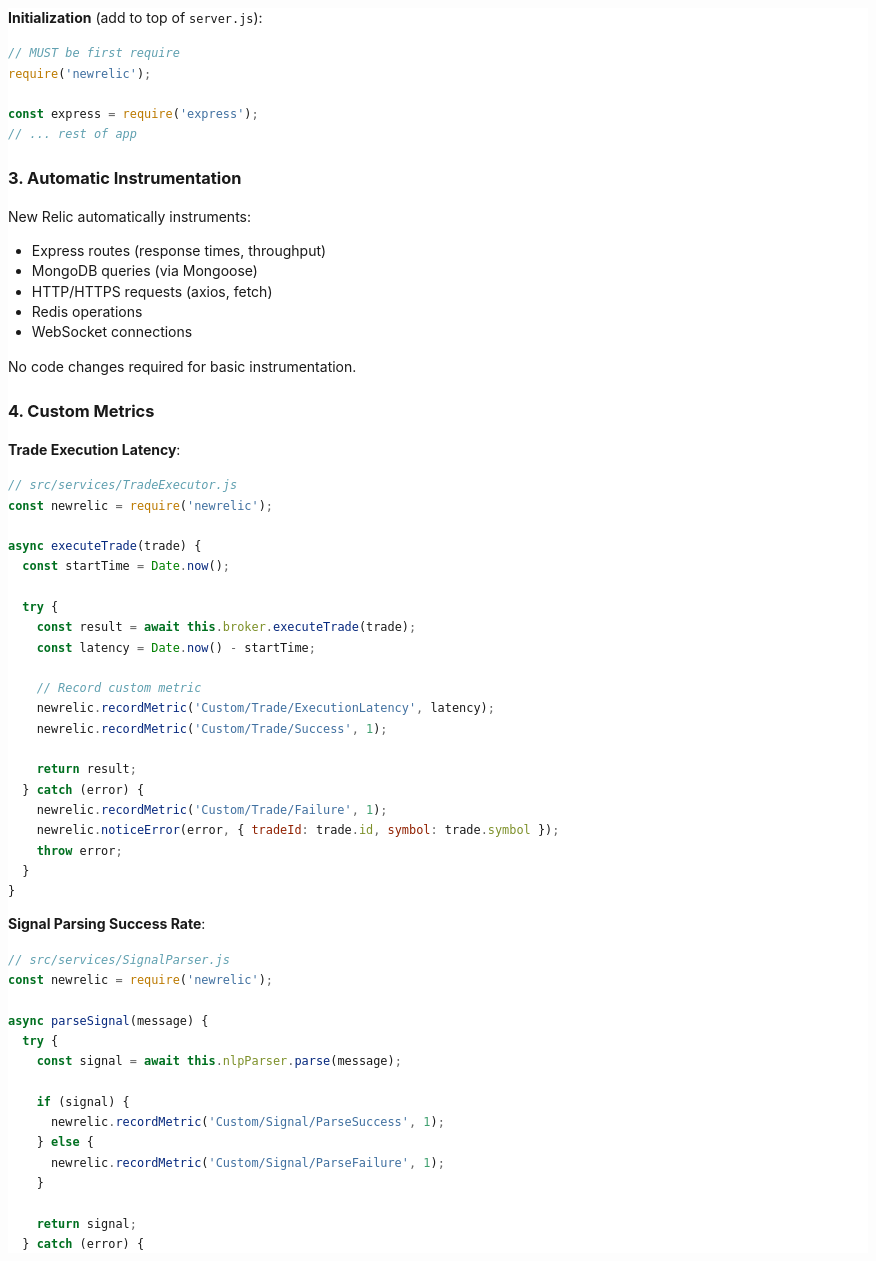 ```javascript
```

**Initialization** (add to top of `server.js`):
```javascript
// MUST be first require
require('newrelic');

const express = require('express');
// ... rest of app
```

### 3. Automatic Instrumentation

New Relic automatically instruments:
- Express routes (response times, throughput)
- MongoDB queries (via Mongoose)
- HTTP/HTTPS requests (axios, fetch)
- Redis operations
- WebSocket connections

No code changes required for basic instrumentation.

### 4. Custom Metrics

**Trade Execution Latency**:
```javascript
// src/services/TradeExecutor.js
const newrelic = require('newrelic');

async executeTrade(trade) {
  const startTime = Date.now();

  try {
    const result = await this.broker.executeTrade(trade);
    const latency = Date.now() - startTime;

    // Record custom metric
    newrelic.recordMetric('Custom/Trade/ExecutionLatency', latency);
    newrelic.recordMetric('Custom/Trade/Success', 1);

    return result;
  } catch (error) {
    newrelic.recordMetric('Custom/Trade/Failure', 1);
    newrelic.noticeError(error, { tradeId: trade.id, symbol: trade.symbol });
    throw error;
  }
}
```

**Signal Parsing Success Rate**:
```javascript
// src/services/SignalParser.js
const newrelic = require('newrelic');

async parseSignal(message) {
  try {
    const signal = await this.nlpParser.parse(message);

    if (signal) {
      newrelic.recordMetric('Custom/Signal/ParseSuccess', 1);
    } else {
      newrelic.recordMetric('Custom/Signal/ParseFailure', 1);
    }

    return signal;
  } catch (error) {
```